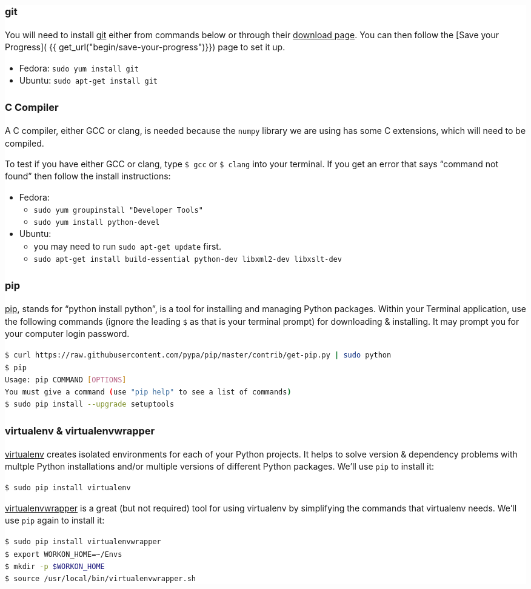 ### git
You will need to install [git][5] either from commands below or through their [download page][6]. You can then follow the [Save your Progress]( {{ get_url("begin/save-your-progress")}}) page to set it up.

* Fedora: `sudo yum install git`
* Ubuntu: `sudo apt-get install git`


### C Compiler

A C compiler, either GCC or clang, is needed because the `numpy` library we are using has some C extensions, which will need to be compiled.

To test if you have either GCC or clang, type `$ gcc` or `$ clang` into your terminal. If you get an error that says “command not found” then follow the install instructions:

* Fedora:
	* `sudo yum groupinstall "Developer Tools"`
	* `sudo yum install python-devel`
* Ubuntu:
	* you may need to run `sudo apt-get update` first.
	* `sudo apt-get install build-essential python-dev libxml2-dev libxslt-dev`

### pip

[pip][9], stands for “python install python”, is a tool for installing and managing Python packages. Within your Terminal application, use the following commands (ignore the leading `$` as that is your terminal prompt) for downloading & installing. It may prompt you for your computer login password.

```bash
$ curl https://raw.githubusercontent.com/pypa/pip/master/contrib/get-pip.py | sudo python
$ pip
Usage: pip COMMAND [OPTIONS]
You must give a command (use "pip help" to see a list of commands)
$ sudo pip install --upgrade setuptools
```

### virtualenv & virtualenvwrapper

[virtualenv][10] creates isolated environments for each of your Python projects. It helps to solve version & dependency problems with multple Python installations and/or multiple versions of different Python packages.  We’ll use `pip` to install it:

```bash
$ sudo pip install virtualenv
```

[virtualenvwrapper][11] is a great (but not required) tool for using virtualenv by simplifying the commands that virtualenv needs.  We’ll use `pip` again to install it:

```bash
$ sudo pip install virtualenvwrapper
$ export WORKON_HOME=~/Envs
$ mkdir -p $WORKON_HOME
$ source /usr/local/bin/virtualenvwrapper.sh
```


[1]: https://github.com/econchick/new-coder/issues/28
[2]: http://www.python.org/images/terminal-in-finder.png
[3]: http://www.python.org
[4]: https://www.python.org/download/mac/
[5]: http://git-scm.com
[6]: http://git-scm.com/downloads
[7]: http://gcc.gnu.org/
[8]: https://github.com/econchick/new-coder/issues/29
[9]: http://www.pip-installer.org/en/latest/
[10]: https://pypi.python.org/pypi/virtualenv
[11]: http://virtualenvwrapper.readthedocs.org/en/latest/
[mingw]: http://sourceforge.net/projects/mingw/files/latest/download?source=files
[virtualenv]: http://pypi.python.org/pypi/virtualenv
[install]: http://www.mingw.org/wiki/InstallationHOWTOforMinGW
[gitwin]: http://git-scm.com/download/win